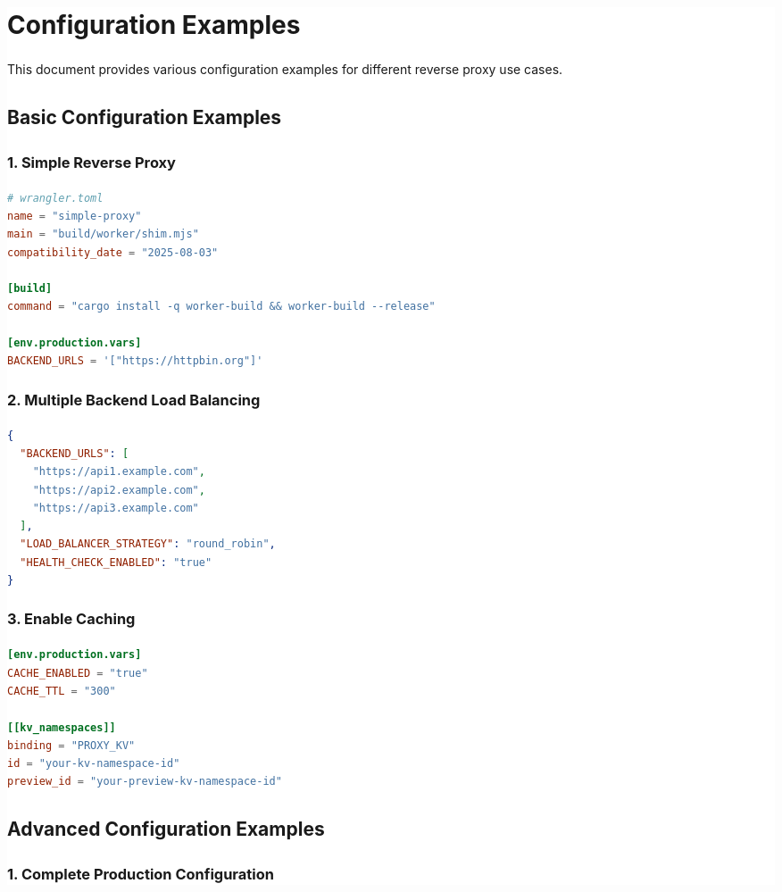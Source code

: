# Configuration Examples

This document provides various configuration examples for different reverse proxy use cases.

## Basic Configuration Examples

### 1. Simple Reverse Proxy

```toml
# wrangler.toml
name = "simple-proxy"
main = "build/worker/shim.mjs"
compatibility_date = "2025-08-03"

[build]
command = "cargo install -q worker-build && worker-build --release"

[env.production.vars]
BACKEND_URLS = '["https://httpbin.org"]'
```

### 2. Multiple Backend Load Balancing

```json
{
  "BACKEND_URLS": [
    "https://api1.example.com",
    "https://api2.example.com", 
    "https://api3.example.com"
  ],
  "LOAD_BALANCER_STRATEGY": "round_robin",
  "HEALTH_CHECK_ENABLED": "true"
}
```

### 3. Enable Caching

```toml
[env.production.vars]
CACHE_ENABLED = "true"
CACHE_TTL = "300"

[[kv_namespaces]]
binding = "PROXY_KV"
id = "your-kv-namespace-id"
preview_id = "your-preview-kv-namespace-id"
```

## Advanced Configuration Examples

### 1. Complete Production Configuration
